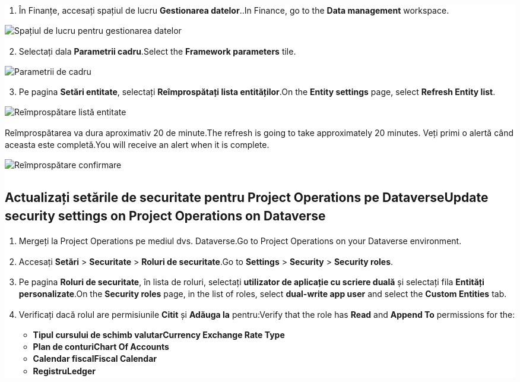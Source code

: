 1. <span data-ttu-id="c09e6-171">În Finanțe, accesați spațiul de lucru **Gestionarea datelor**..</span><span class="sxs-lookup"><span data-stu-id="c09e6-171">In Finance, go to the **Data management** workspace.</span></span>

![Spațiul de lucru pentru gestionarea datelor](./media/16DataManagement.png)

2. <span data-ttu-id="c09e6-173">Selectați dala **Parametrii cadru**.</span><span class="sxs-lookup"><span data-stu-id="c09e6-173">Select the **Framework parameters** tile.</span></span>

![Parametrii de cadru](./media/17FrameworkParameters.png)

3. <span data-ttu-id="c09e6-175">Pe pagina **Setări entitate**, selectați **Reîmprospătați lista entităților**.</span><span class="sxs-lookup"><span data-stu-id="c09e6-175">On the **Entity settings** page, select **Refresh Entity list**.</span></span>

![Reîmprospătare listă entitate](./media/18RefreshEntityList.png)

<span data-ttu-id="c09e6-177">Reîmprospătarea va dura aproximativ 20 de minute.</span><span class="sxs-lookup"><span data-stu-id="c09e6-177">The refresh is going to take approximately 20 minutes.</span></span> <span data-ttu-id="c09e6-178">Veți primi o alertă când aceasta este completă.</span><span class="sxs-lookup"><span data-stu-id="c09e6-178">You will receive an alert when it is complete.</span></span>

![Reîmprospătare confirmare](./media/19RefreshConfirmation.png)

## <a name="update-security-settings-on-project-operations-on-dataverse"></a><span data-ttu-id="c09e6-180">Actualizați setările de securitate pentru Project Operations pe Dataverse</span><span class="sxs-lookup"><span data-stu-id="c09e6-180">Update security settings on Project Operations on Dataverse</span></span>

1. <span data-ttu-id="c09e6-181">Mergeți la Project Operations pe mediul dvs. Dataverse.</span><span class="sxs-lookup"><span data-stu-id="c09e6-181">Go to Project Operations on your Dataverse environment.</span></span> 
2. <span data-ttu-id="c09e6-182">Accesați **Setări** > **Securitate** > **Roluri de securitate**.</span><span class="sxs-lookup"><span data-stu-id="c09e6-182">Go to **Settings** > **Security** > **Security roles**.</span></span> 
3. <span data-ttu-id="c09e6-183">Pe pagina **Roluri de securitate**, în lista de roluri, selectați **utilizator de aplicație cu scriere duală** și selectați fila **Entități personalizate**.</span><span class="sxs-lookup"><span data-stu-id="c09e6-183">On the **Security roles** page, in the list of roles, select **dual-write app user** and select the **Custom Entities** tab.</span></span>  
4. <span data-ttu-id="c09e6-184">Verificați dacă rolul are permisiunile **Citit** și **Adăuga la** pentru:</span><span class="sxs-lookup"><span data-stu-id="c09e6-184">Verify that the role has **Read** and **Append To** permissions for the:</span></span>
      
      - <span data-ttu-id="c09e6-185">**Tipul cursului de schimb valutar**</span><span class="sxs-lookup"><span data-stu-id="c09e6-185">**Currency Exchange Rate Type**</span></span>
      - <span data-ttu-id="c09e6-186">**Plan de conturi**</span><span class="sxs-lookup"><span data-stu-id="c09e6-186">**Chart Of Accounts**</span></span>
      - <span data-ttu-id="c09e6-187">**Calendar fiscal**</span><span class="sxs-lookup"><span data-stu-id="c09e6-187">**Fiscal Calendar**</span></span>
      - <span data-ttu-id="c09e6-188">**Registru**</span><span class="sxs-lookup"><span data-stu-id="c09e6-188">**Ledger**</span></span>
